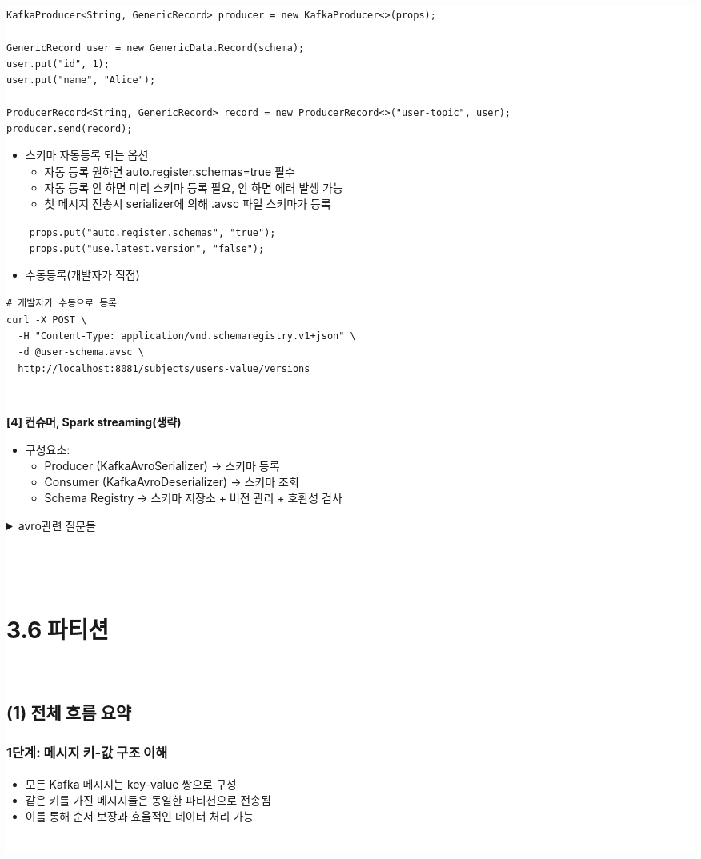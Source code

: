 ```
KafkaProducer<String, GenericRecord> producer = new KafkaProducer<>(props);

GenericRecord user = new GenericData.Record(schema);
user.put("id", 1);
user.put("name", "Alice");

ProducerRecord<String, GenericRecord> record = new ProducerRecord<>("user-topic", user);
producer.send(record);
```
- 스키마 자동등록 되는 옵션
  - 자동 등록 원하면 auto.register.schemas=true 필수
  - 자동 등록 안 하면 미리 스키마 등록 필요, 안 하면 에러 발생 가능
  - 첫 메시지 전송시 serializer에 의해 .avsc 파일 스키마가 등록 
```
    props.put("auto.register.schemas", "true");
    props.put("use.latest.version", "false");
```
- 수동등록(개발자가 직접)
```
# 개발자가 수동으로 등록
curl -X POST \
  -H "Content-Type: application/vnd.schemaregistry.v1+json" \
  -d @user-schema.avsc \
  http://localhost:8081/subjects/users-value/versions
```
<br>





**[4] 컨슈머, Spark streaming(생략)**

- 구성요소:
  - Producer (KafkaAvroSerializer) → 스키마 등록
  - Consumer (KafkaAvroDeserializer) → 스키마 조회
  - Schema Registry → 스키마 저장소 + 버전 관리 + 호환성 검사

<details><summary> avro관련 질문들 </summary></details>

<br>
<br>
<br>


# 3.6 파티션
<br>

## (1) 전체 흐름 요약

### 1단계: 메시지 키-값 구조 이해
- 모든 Kafka 메시지는 key-value 쌍으로 구성
- 같은 키를 가진 메시지들은 동일한 파티션으로 전송됨
- 이를 통해 순서 보장과 효율적인 데이터 처리 가능
<br>
